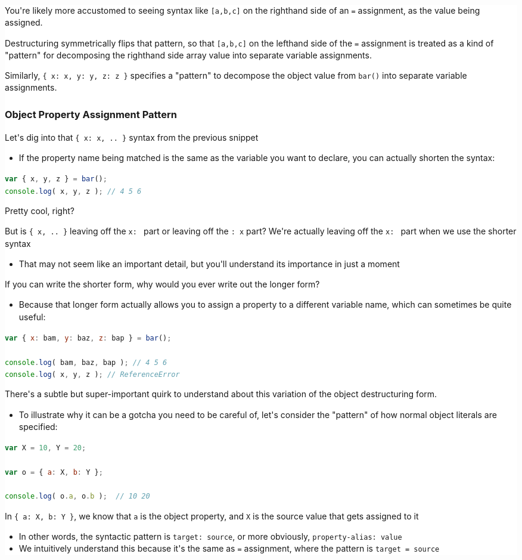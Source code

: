 You're likely more accustomed to seeing syntax like `[a,b,c]` on the righthand side of an `=` assignment, as the value being assigned.

Destructuring symmetrically flips that pattern, so that `[a,b,c]` on the lefthand side of the `=` assignment is treated as a kind of "pattern" for decomposing the righthand side array value into separate variable assignments.

Similarly, `{ x: x, y: y, z: z }` specifies a "pattern" to decompose the object value from `bar()` into separate variable assignments.

### Object Property Assignment Pattern

Let's dig into that `{ x: x, .. }` syntax from the previous snippet
- If the property name being matched is the same as the variable you want to declare, you can actually shorten the syntax:

```js
var { x, y, z } = bar();
console.log( x, y, z ); // 4 5 6
```

Pretty cool, right?

But is `{ x, .. }` leaving off the `x: ` part or leaving off the `: x` part? We're actually leaving off the `x: ` part when we use the shorter syntax
- That may not seem like an important detail, but you'll understand its importance in just a moment

If you can write the shorter form, why would you ever write out the longer form?
- Because that longer form actually allows you to assign a property to a different variable name, which can sometimes be quite useful:

```js
var { x: bam, y: baz, z: bap } = bar();

console.log( bam, baz, bap ); // 4 5 6
console.log( x, y, z ); // ReferenceError
```

There's a subtle but super-important quirk to understand about this variation of the object destructuring form.
- To illustrate why it can be a gotcha you need to be careful of, let's consider the "pattern" of how normal object literals are specified:

```js
var X = 10, Y = 20;

var o = { a: X, b: Y };

console.log( o.a, o.b );  // 10 20
```

In `{ a: X, b: Y }`, we know that `a` is the object property, and `X` is the source value that gets assigned to it
- In other words, the syntactic pattern is `target: source`, or more obviously, `property-alias: value`
- We intuitively understand this because it's the same as `=` assignment, where the pattern is `target = source`
